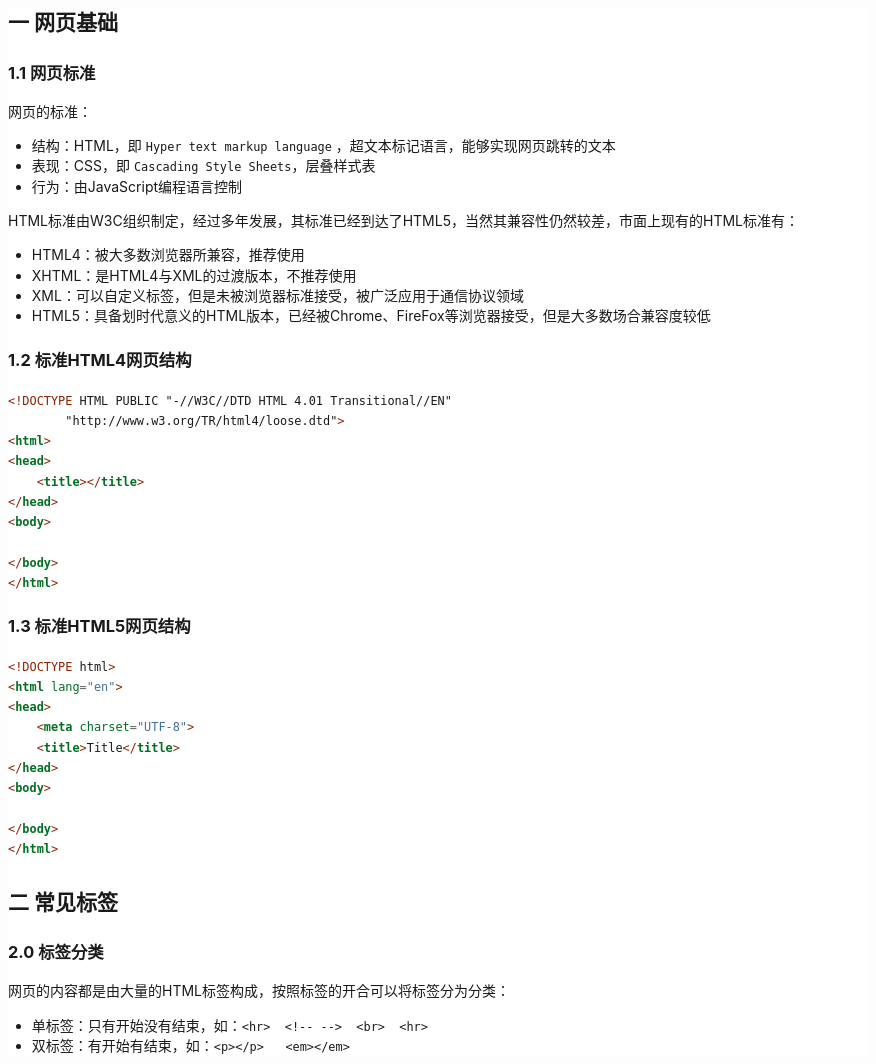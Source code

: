 ## 一 网页基础

### 1.1 网页标准

网页的标准：
- 结构：HTML，即 `Hyper text markup language` ，超文本标记语言，能够实现网页跳转的文本	
- 表现：CSS，即 `Cascading Style Sheets`，层叠样式表			
- 行为：由JavaScript编程语言控制

HTML标准由W3C组织制定，经过多年发展，其标准已经到达了HTML5，当然其兼容性仍然较差，市面上现有的HTML标准有：
- HTML4：被大多数浏览器所兼容，推荐使用
- XHTML：是HTML4与XML的过渡版本，不推荐使用
- XML：可以自定义标签，但是未被浏览器标准接受，被广泛应用于通信协议领域
- HTML5：具备划时代意义的HTML版本，已经被Chrome、FireFox等浏览器接受，但是大多数场合兼容度较低

### 1.2 标准HTML4网页结构
```html
<!DOCTYPE HTML PUBLIC "-//W3C//DTD HTML 4.01 Transitional//EN"
        "http://www.w3.org/TR/html4/loose.dtd">
<html>
<head>
    <title></title>
</head>
<body>

</body>
</html>
```

### 1.3 标准HTML5网页结构
```html
<!DOCTYPE html>
<html lang="en">
<head>
    <meta charset="UTF-8">
    <title>Title</title>
</head>
<body>

</body>
</html>
```

## 二 常见标签

### 2.0 标签分类

网页的内容都是由大量的HTML标签构成，按照标签的开合可以将标签分为分类：
- 单标签：只有开始没有结束，如：`<hr>  <!-- -->  <br>  <hr>`
- 双标签：有开始有结束，如：`<p></p>   <em></em> `
